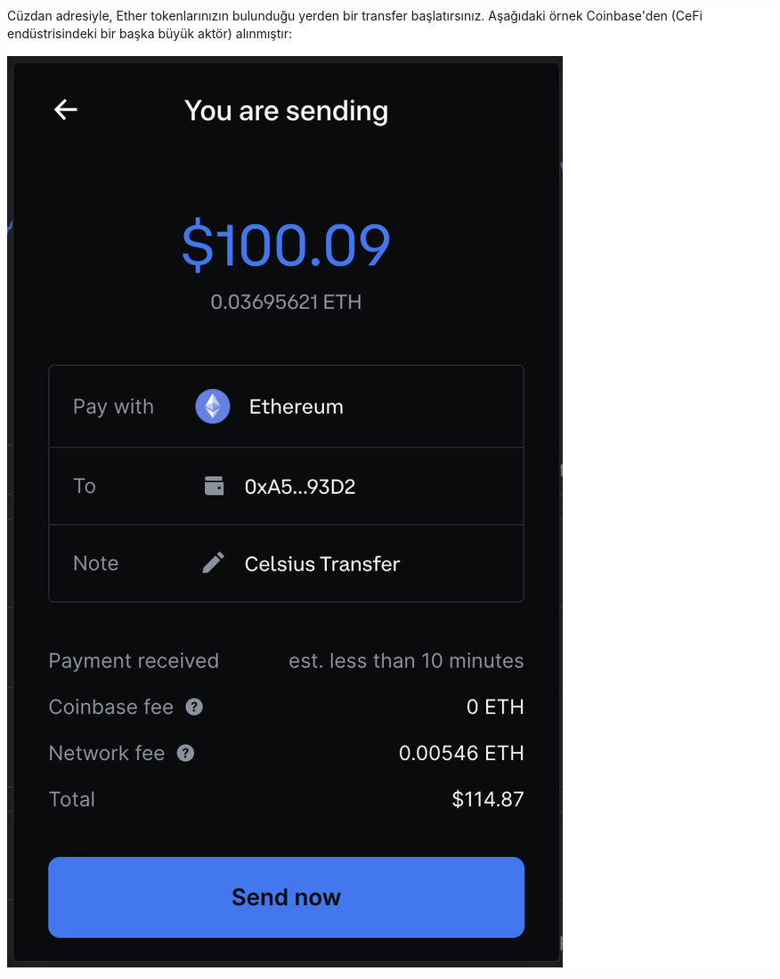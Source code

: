 Cüzdan adresiyle, Ether tokenlarınızın bulunduğu yerden bir transfer başlatırsınız. Aşağıdaki örnek Coinbase'den (CeFi endüstrisindeki bir başka büyük aktör) alınmıştır:

![Coinbase'den Celsius'a 100$ değerinde ETH gönderme](<../../.gitbook/assets/Celsius-Coinbase-5.png>)
